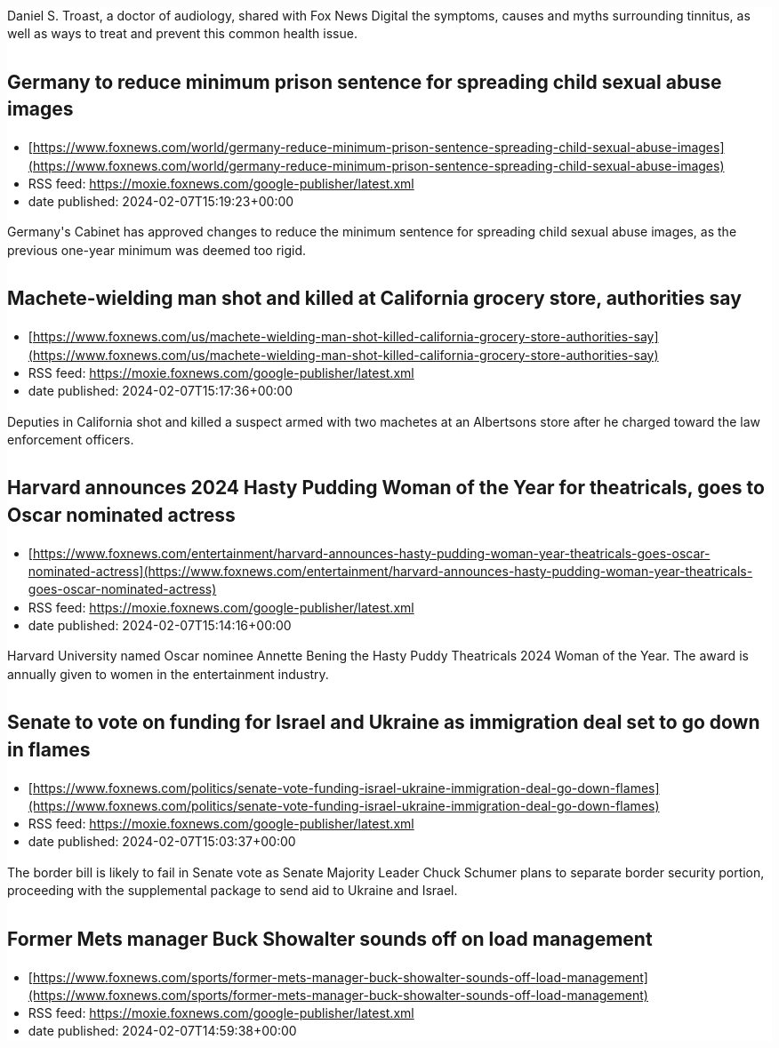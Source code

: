Daniel S. Troast, a doctor of audiology, shared with Fox News Digital the symptoms, causes and myths surrounding tinnitus, as well as ways to treat and prevent this common health issue.

## Germany to reduce minimum prison sentence for spreading child sexual abuse images
 - [https://www.foxnews.com/world/germany-reduce-minimum-prison-sentence-spreading-child-sexual-abuse-images](https://www.foxnews.com/world/germany-reduce-minimum-prison-sentence-spreading-child-sexual-abuse-images)
 - RSS feed: https://moxie.foxnews.com/google-publisher/latest.xml
 - date published: 2024-02-07T15:19:23+00:00

Germany&apos;s Cabinet has approved changes to reduce the minimum sentence for spreading child sexual abuse images, as the previous one-year minimum was deemed too rigid.

## Machete-wielding man shot and killed at California grocery store, authorities say
 - [https://www.foxnews.com/us/machete-wielding-man-shot-killed-california-grocery-store-authorities-say](https://www.foxnews.com/us/machete-wielding-man-shot-killed-california-grocery-store-authorities-say)
 - RSS feed: https://moxie.foxnews.com/google-publisher/latest.xml
 - date published: 2024-02-07T15:17:36+00:00

Deputies in California shot and killed a suspect armed with two machetes at an Albertsons store after he charged toward the law enforcement officers.

## Harvard announces 2024 Hasty Pudding Woman of the Year for theatricals, goes to Oscar nominated actress
 - [https://www.foxnews.com/entertainment/harvard-announces-hasty-pudding-woman-year-theatricals-goes-oscar-nominated-actress](https://www.foxnews.com/entertainment/harvard-announces-hasty-pudding-woman-year-theatricals-goes-oscar-nominated-actress)
 - RSS feed: https://moxie.foxnews.com/google-publisher/latest.xml
 - date published: 2024-02-07T15:14:16+00:00

Harvard University named Oscar nominee Annette Bening the Hasty Puddy Theatricals 2024 Woman of the Year. The award is annually given to women in the entertainment industry.

## Senate to vote on funding for Israel and Ukraine as immigration deal set to go down in flames
 - [https://www.foxnews.com/politics/senate-vote-funding-israel-ukraine-immigration-deal-go-down-flames](https://www.foxnews.com/politics/senate-vote-funding-israel-ukraine-immigration-deal-go-down-flames)
 - RSS feed: https://moxie.foxnews.com/google-publisher/latest.xml
 - date published: 2024-02-07T15:03:37+00:00

The border bill is likely to fail in Senate vote as Senate Majority Leader Chuck Schumer plans to separate border security portion, proceeding with the supplemental package to send aid to Ukraine and Israel.

## Former Mets manager Buck Showalter sounds off on load management
 - [https://www.foxnews.com/sports/former-mets-manager-buck-showalter-sounds-off-load-management](https://www.foxnews.com/sports/former-mets-manager-buck-showalter-sounds-off-load-management)
 - RSS feed: https://moxie.foxnews.com/google-publisher/latest.xml
 - date published: 2024-02-07T14:59:38+00:00
